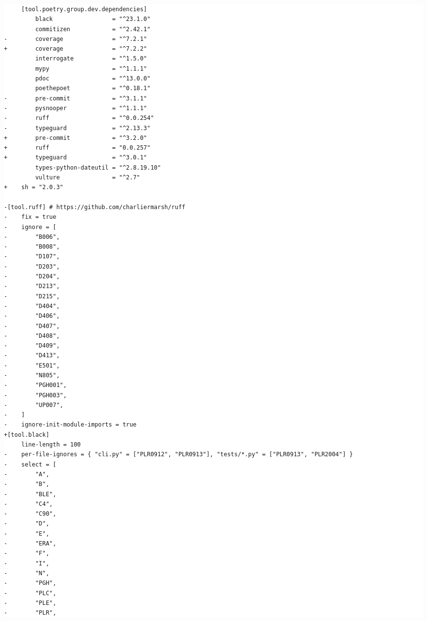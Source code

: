 ```
     [tool.poetry.group.dev.dependencies]
         black                 = "^23.1.0"
         commitizen            = "^2.42.1"
-        coverage              = "^7.2.1"
+        coverage              = "^7.2.2"
         interrogate           = "^1.5.0"
         mypy                  = "^1.1.1"
         pdoc                  = "^13.0.0"
         poethepoet            = "^0.18.1"
-        pre-commit            = "^3.1.1"
-        pysnooper             = "^1.1.1"
-        ruff                  = "^0.0.254"
-        typeguard             = "^2.13.3"
+        pre-commit            = "^3.2.0"
+        ruff                  = "0.0.257"
+        typeguard             = "^3.0.1"
         types-python-dateutil = "^2.8.19.10"
         vulture               = "^2.7"
+    sh = "2.0.3"
 
-[tool.ruff] # https://github.com/charliermarsh/ruff
-    fix = true
-    ignore = [
-        "B006",
-        "B008",
-        "D107",
-        "D203",
-        "D204",
-        "D213",
-        "D215",
-        "D404",
-        "D406",
-        "D407",
-        "D408",
-        "D409",
-        "D413",
-        "E501",
-        "N805",
-        "PGH001",
-        "PGH003",
-        "UP007",
-    ]
-    ignore-init-module-imports = true
+[tool.black]
     line-length = 100
-    per-file-ignores = { "cli.py" = ["PLR0912", "PLR0913"], "tests/*.py" = ["PLR0913", "PLR2004"] }
-    select = [
-        "A",
-        "B",
-        "BLE",
-        "C4",
-        "C90",
-        "D",
-        "E",
-        "ERA",
-        "F",
-        "I",
-        "N",
-        "PGH",
-        "PLC",
-        "PLE",
-        "PLR",
```
